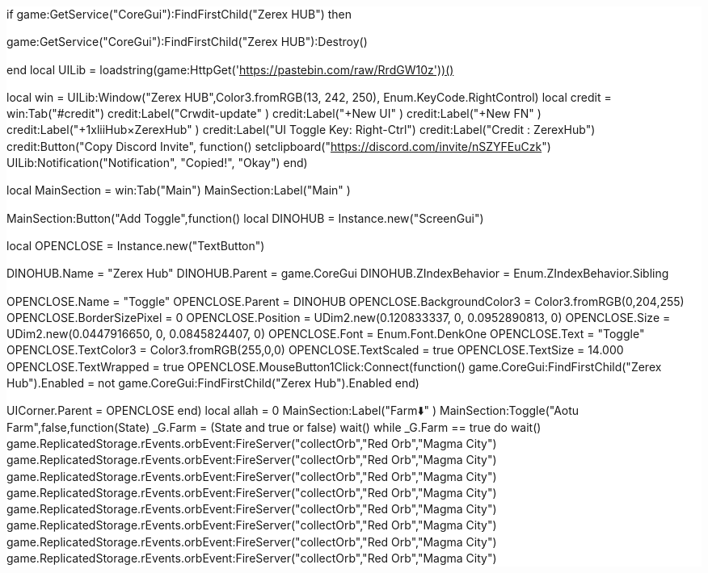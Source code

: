 if game:GetService("CoreGui"):FindFirstChild("Zerex HUB") then

   game:GetService("CoreGui"):FindFirstChild("Zerex HUB"):Destroy()

end
local UILib = loadstring(game:HttpGet('https://pastebin.com/raw/RrdGW10z'))()

local win = UILib:Window("Zerex HUB",Color3.fromRGB(13, 242, 250), Enum.KeyCode.RightControl)
local credit = win:Tab("#credit")
credit:Label("Crwdit-update" )
credit:Label("+New UI" )
credit:Label("+New FN" )
credit:Label("+1xliiHub×ZerexHub" )
credit:Label("UI Toggle Key:  Right-Ctrl")
credit:Label("Credit : ZerexHub")
credit:Button("Copy Discord Invite", function()
    setclipboard("https://discord.com/invite/nSZYFEuCzk")
    UILib:Notification("Notification", "Copied!", "Okay")
end)

local MainSection = win:Tab("Main")
MainSection:Label("Main" )

MainSection:Button("Add Toggle",function()
  local DINOHUB = Instance.new("ScreenGui")

local OPENCLOSE = Instance.new("TextButton")



DINOHUB.Name = "Zerex Hub"
DINOHUB.Parent = game.CoreGui
DINOHUB.ZIndexBehavior = Enum.ZIndexBehavior.Sibling

OPENCLOSE.Name = "Toggle"
OPENCLOSE.Parent = DINOHUB
OPENCLOSE.BackgroundColor3 = Color3.fromRGB(0,204,255)
OPENCLOSE.BorderSizePixel = 0
OPENCLOSE.Position = UDim2.new(0.120833337, 0, 0.0952890813, 0)
OPENCLOSE.Size = UDim2.new(0.0447916650, 0, 0.0845824407, 0)
OPENCLOSE.Font = Enum.Font.DenkOne
OPENCLOSE.Text = "Toggle"
OPENCLOSE.TextColor3 = Color3.fromRGB(255,0,0)
OPENCLOSE.TextScaled = true
OPENCLOSE.TextSize = 14.000
OPENCLOSE.TextWrapped = true
OPENCLOSE.MouseButton1Click:Connect(function()
game.CoreGui:FindFirstChild("Zerex Hub").Enabled = not game.CoreGui:FindFirstChild("Zerex Hub").Enabled
end)

UICorner.Parent = OPENCLOSE
end)
local allah = 0
MainSection:Label("Farm⬇️" )
MainSection:Toggle("Aotu Farm",false,function(State)
  	_G.Farm = (State and true or false)
	wait()
	while _G.Farm == true do
		wait()
		game.ReplicatedStorage.rEvents.orbEvent:FireServer("collectOrb","Red Orb","Magma City")
		game.ReplicatedStorage.rEvents.orbEvent:FireServer("collectOrb","Red Orb","Magma City")
		game.ReplicatedStorage.rEvents.orbEvent:FireServer("collectOrb","Red Orb","Magma City")
		game.ReplicatedStorage.rEvents.orbEvent:FireServer("collectOrb","Red Orb","Magma City")
		game.ReplicatedStorage.rEvents.orbEvent:FireServer("collectOrb","Red Orb","Magma City")
		game.ReplicatedStorage.rEvents.orbEvent:FireServer("collectOrb","Red Orb","Magma City")
		game.ReplicatedStorage.rEvents.orbEvent:FireServer("collectOrb","Red Orb","Magma City")
		game.ReplicatedStorage.rEvents.orbEvent:FireServer("collectOrb","Red Orb","Magma City")